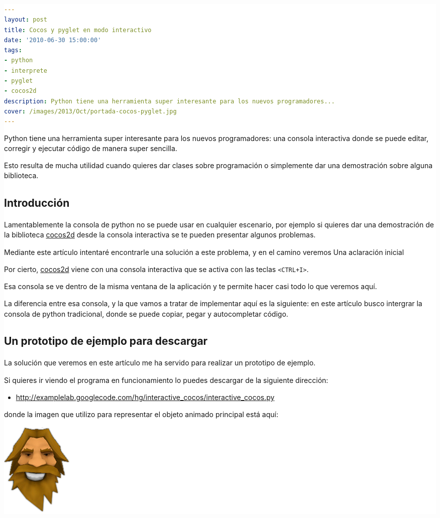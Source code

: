 ```yaml
---
layout: post
title: Cocos y pyglet en modo interactivo
date: '2010-06-30 15:00:00'
tags:
- python
- interprete
- pyglet
- cocos2d
description: Python tiene una herramienta super interesante para los nuevos programadores...
cover: /images/2013/Oct/portada-cocos-pyglet.jpg
---
```


Python tiene una herramienta super interesante para los nuevos programadores: una consola interactiva donde se puede editar, corregir y ejecutar código de manera super sencilla.

Esto resulta de mucha utilidad cuando quieres dar clases sobre programación o simplemente dar una demostración sobre alguna biblioteca.


## Introducción


Lamentablemente la consola de python no se puede usar en cualquier escenario, por ejemplo si quieres dar una demostración de la biblioteca [cocos2d] desde la consola interactiva se te pueden presentar algunos problemas.

Mediante este artículo intentaré encontrarle una solución a este problema, y en el camino veremos
Una aclaración inicial

Por cierto, [cocos2d] viene con una consola interactiva que se activa con las teclas ``<CTRL+I>``.

Esa consola se ve dentro de la misma ventana de la aplicación y te permite hacer casi todo lo que veremos aquí.

La diferencia entre esa consola, y la que vamos a tratar de implementar aquí es la siguiente: en este artículo busco intergrar la consola de python tradicional, donde se puede copiar, pegar y autocompletar código.

## Un prototipo de ejemplo para descargar

La solución que veremos en este artículo me ha servido para realizar un prototipo de ejemplo.

Si quieres ir viendo el programa en funcionamiento lo puedes descargar de la siguiente dirección:

- http://examplelab.googlecode.com/hg/interactive_cocos/interactive_cocos.py

donde la imagen que utilizo para representar el objeto animado principal está aquí:

![](/images/2013/Oct/cara.png)


[cocos2d]: http://cocos2d.org/